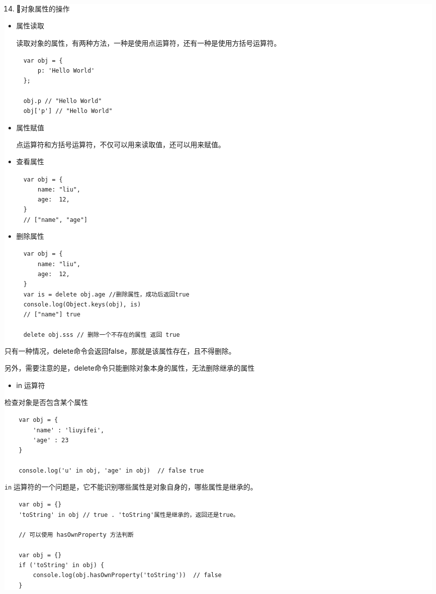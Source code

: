 14. 对象属性的操作

+ 属性读取

    读取对象的属性，有两种方法，一种是使用点运算符，还有一种是使用方括号运算符。

        var obj = {
            p: 'Hello World'
        };

        obj.p // "Hello World"
        obj['p'] // "Hello World"

+ 属性赋值

    点运算符和方括号运算符，不仅可以用来读取值，还可以用来赋值。

+ 查看属性

        var obj = {
	        name: "liu",
    	    age:  12,
        }   
        // ["name", "age"]
        
+ 删除属性

        var obj = {
	        name: "liu",
	        age:  12,
        }
        var is = delete obj.age //删除属性，成功后返回true
        console.log(Object.keys(obj), is)
        // ["name"] true

        delete obj.sss // 删除一个不存在的属性 返回 true

只有一种情况，delete命令会返回false，那就是该属性存在，且不得删除。

另外，需要注意的是，delete命令只能删除对象本身的属性，无法删除继承的属性 

+ in 运算符

检查对象是否包含某个属性

        var obj = {
	        'name' : 'liuyifei',
	        'age' : 23
        }

        console.log('u' in obj, 'age' in obj)  // false true

`in` 运算符的一个问题是，它不能识别哪些属性是对象自身的，哪些属性是继承的。 

        var obj = {}
        'toString' in obj // true . 'toString'属性是继承的，返回还是true。

        // 可以使用 hasOwnProperty 方法判断

        var obj = {}
        if ('toString' in obj) {
            console.log(obj.hasOwnProperty('toString'))  // false
        }
       